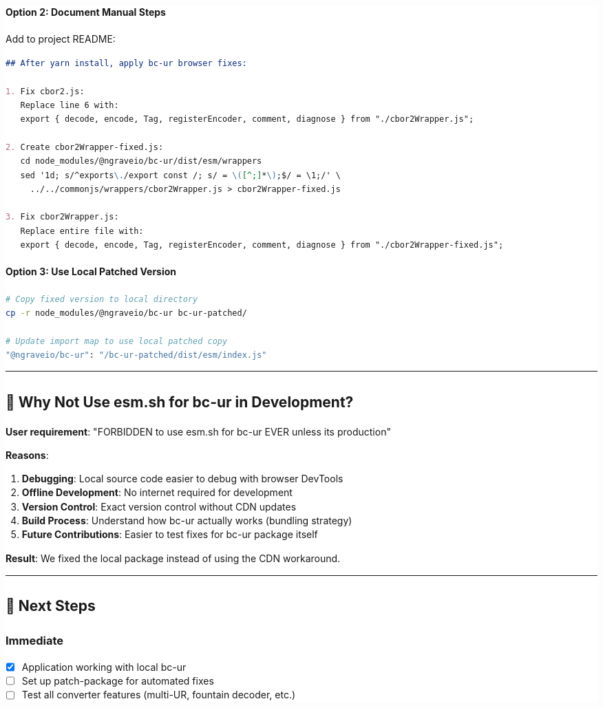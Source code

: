 
#### Option 2: Document Manual Steps
Add to project README:
```markdown
## After yarn install, apply bc-ur browser fixes:

1. Fix cbor2.js:
   Replace line 6 with:
   export { decode, encode, Tag, registerEncoder, comment, diagnose } from "./cbor2Wrapper.js";

2. Create cbor2Wrapper-fixed.js:
   cd node_modules/@ngraveio/bc-ur/dist/esm/wrappers
   sed '1d; s/^exports\./export const /; s/ = \([^;]*\);$/ = \1;/' \
     ../../commonjs/wrappers/cbor2Wrapper.js > cbor2Wrapper-fixed.js

3. Fix cbor2Wrapper.js:
   Replace entire file with:
   export { decode, encode, Tag, registerEncoder, comment, diagnose } from "./cbor2Wrapper-fixed.js";
```

#### Option 3: Use Local Patched Version
```bash
# Copy fixed version to local directory
cp -r node_modules/@ngraveio/bc-ur bc-ur-patched/

# Update import map to use local patched copy
"@ngraveio/bc-ur": "/bc-ur-patched/dist/esm/index.js"
```

---

## 📝 Why Not Use esm.sh for bc-ur in Development?

**User requirement**: "FORBIDDEN to use esm.sh for bc-ur EVER unless its production"

**Reasons**:
1. **Debugging**: Local source code easier to debug with browser DevTools
2. **Offline Development**: No internet required for development
3. **Version Control**: Exact version control without CDN updates
4. **Build Process**: Understand how bc-ur actually works (bundling strategy)
5. **Future Contributions**: Easier to test fixes for bc-ur package itself

**Result**: We fixed the local package instead of using the CDN workaround.

---

## 🚀 Next Steps

### Immediate
- [x] Application working with local bc-ur
- [ ] Set up patch-package for automated fixes
- [ ] Test all converter features (multi-UR, fountain decoder, etc.)
